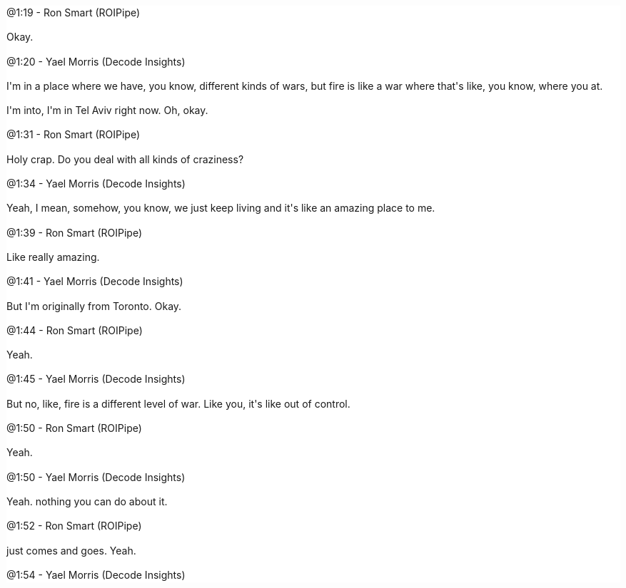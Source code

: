 
@1:19 - Ron Smart (ROIPipe)

Okay.



@1:20 - Yael Morris (Decode Insights)

I'm in a place where we have, you know, different kinds of wars, but fire is like a war where that's like, you know, where you at.

I'm into, I'm in Tel Aviv right now. Oh, okay.



@1:31 - Ron Smart (ROIPipe)

Holy crap. Do you deal with all kinds of craziness?



@1:34 - Yael Morris (Decode Insights)

Yeah, I mean, somehow, you know, we just keep living and it's like an amazing place to me.



@1:39 - Ron Smart (ROIPipe)

Like really amazing.



@1:41 - Yael Morris (Decode Insights)

But I'm originally from Toronto. Okay.



@1:44 - Ron Smart (ROIPipe)

Yeah.



@1:45 - Yael Morris (Decode Insights)

But no, like, fire is a different level of war. Like you, it's like out of control.



@1:50 - Ron Smart (ROIPipe)

Yeah.



@1:50 - Yael Morris (Decode Insights)

Yeah. nothing you can do about it.



@1:52 - Ron Smart (ROIPipe)

just comes and goes. Yeah.



@1:54 - Yael Morris (Decode Insights)
